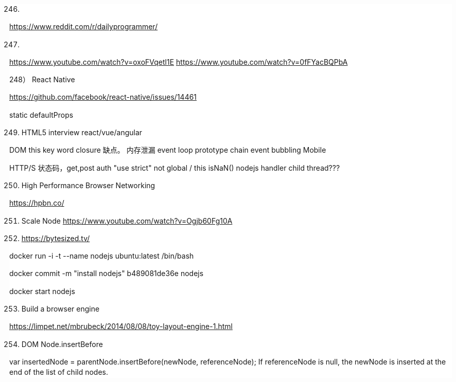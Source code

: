 246)

https://www.reddit.com/r/dailyprogrammer/


247)

https://www.youtube.com/watch?v=oxoFVqetl1E
https://www.youtube.com/watch?v=0fFYacBQPbA



248） React Native

https://github.com/facebook/react-native/issues/14461


static defaultProps


249)  HTML5 interview  react/vue/angular

  DOM
  this key word
  closure  缺点。 内存泄漏
  event loop
  prototype chain
  event bubbling
  Mobile

  HTTP/S  状态码，get,post
  auth
  "use strict" not global / this
  isNaN()
  nodejs handler child thread???


250)  High Performance
Browser Networking

https://hpbn.co/

251) Scale Node
https://www.youtube.com/watch?v=Ogjb60Fg10A



252) https://bytesized.tv/

docker run -i -t --name nodejs ubuntu:latest /bin/bash

docker commit -m "install nodejs" b489081de36e nodejs

docker start nodejs


253) Build a browser engine

https://limpet.net/mbrubeck/2014/08/08/toy-layout-engine-1.html


254) DOM  Node.insertBefore

var insertedNode = parentNode.insertBefore(newNode, referenceNode);
If referenceNode is null, the newNode is inserted at the end of the list of child nodes.
